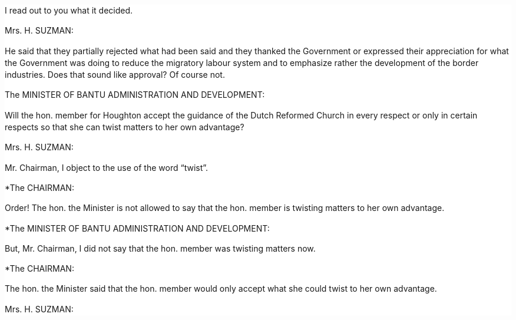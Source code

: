 <p>I read out to you what it decided.</p>

</speech>

<speech by="#suzman">

<from>Mrs. <person refersTo="hansard_za">H. SUZMAN</person>:</from>

<p>He said that they partially rejected what had been said and they thanked the Government or expressed their appreciation for what the Government was doing to reduce the migratory labour system and to emphasize rather the development of the border industries. Does that sound like approval&#x003F; Of course not.</p>

</speech>

<speech by="#minister_of_bantu_administration_and_development">

<from>The <person refersTo="hansard_za">MINISTER OF BANTU ADMINISTRATION AND DEVELOPMENT</person>:</from>

<p>Will the hon. member for Houghton accept the guidance of the Dutch Reformed Church in every respect or only in certain respects so that she can twist matters to her own advantage&#x003F;</p>

</speech>

<speech by="#suzman">

<from>Mrs. <person refersTo="hansard_za">H. SUZMAN</person>:</from>

<p>Mr. Chairman, I object to the use of the word &#x201C;twist&#x201D;.</p>

</speech>

<speech by="#chairman">

<from>*The <person refersTo="hansard_za">CHAIRMAN</person>:</from>

<p>Order! The hon. the Minister is not allowed to say that the hon. member is twisting matters to her own advantage.</p>

</speech>

<speech by="#minister_of_bantu_administration_and_development">

<from>*The <person refersTo="hansard_za">MINISTER OF BANTU ADMINISTRATION AND DEVELOPMENT</person>:</from>

<p>But, Mr. Chairman, I did not say that the hon. member was twisting matters now.</p>

</speech>

<speech by="#chairman">

<from>*The <person refersTo="hansard_za">CHAIRMAN</person>:</from>

<p>The hon. the Minister said that the hon. member would only accept what she could twist to her own advantage.</p>

</speech>

<speech by="#suzman">

<from>Mrs. <person refersTo="hansard_za">H. SUZMAN</person>:</from>
